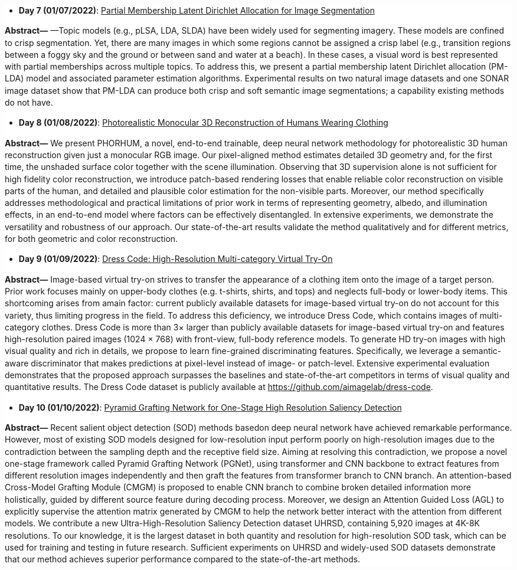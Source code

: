 * **Day 7 (01/07/2022)**: [Partial Membership Latent Dirichlet Allocation for Image Segmentation](https://github.com/AnshMittal1811/100_Days_for_ComputerVision_Papers/blob/master/007%20Partial%20Membership%20Latent%20Dirichlet%20Allocation%20for%20Image%20Segmentation.pdf)

**Abstract—** —Topic models (e.g., pLSA, LDA, SLDA) have been widely used for segmenting imagery. These models are confined to crisp segmentation. Yet, there are many images in which some regions cannot be assigned a crisp label (e.g., transition regions between a foggy sky and the ground or between sand and water at a beach). In these cases, a visual word is best represented with partial memberships across multiple topics. To address this, we present a partial membership latent Dirichlet allocation (PM-LDA) model and associated parameter estimation algorithms. Experimental results on two natural image datasets and one SONAR image dataset show that PM-LDA can produce both crisp and soft semantic image segmentations; a capability existing methods do not have.

* **Day 8 (01/08/2022)**: [Photorealistic Monocular 3D Reconstruction of Humans Wearing Clothing](https://github.com/AnshMittal1811/100_Days_for_ComputerVision_Papers/blob/master/008%20Photorealistic%20Monocular%203D%20Reconstruction%20of%20Humans%20Wearing%20Clothing.pdf)

**Abstract—** We present PHORHUM, a novel, end-to-end trainable, deep neural network methodology for photorealistic 3D human reconstruction given just a monocular RGB image. Our pixel-aligned method estimates detailed 3D geometry and, for the first time, the unshaded surface color together with the scene illumination. Observing that 3D supervision alone is not sufficient for high fidelity color reconstruction, we introduce patch-based rendering losses that enable reliable color reconstruction on visible parts of the human, and detailed and plausible color estimation for the non-visible parts. Moreover, our method specifically addresses methodological and practical limitations of prior work in terms of representing geometry, albedo, and illumination effects, in an end-to-end model where factors can be effectively disentangled. In extensive experiments, we demonstrate the versatility and robustness of our approach. Our state-of-the-art results validate the method qualitatively and for different metrics, for both geometric and color reconstruction.

* **Day 9 (01/09/2022)**: [Dress Code: High-Resolution Multi-category Virtual Try-On](https://github.com/AnshMittal1811/100_Days_for_ComputerVision_Papers/blob/master/009%20DressCode%20High-Resolution%20Multi-Category%20Virtual%20Try-On.pdf)

**Abstract—** Image-based virtual try-on strives to transfer the appearance of a clothing item onto the image of a target person. Prior work focuses mainly on upper-body clothes (e.g. t-shirts, shirts, and tops) and neglects full-body or lower-body items. This shortcoming arises from amain factor: current publicly available datasets for image-based virtual try-on do not account for this variety, thus limiting progress in the field. To address this deficiency, we introduce Dress Code, which contains images of multi-category clothes. Dress Code is more than 3× larger than publicly available datasets for image-based virtual try-on and features high-resolution paired images (1024 × 768) with front-view, full-body reference models. To generate HD try-on images with high visual quality and rich in details, we propose to learn fine-grained discriminating features. Specifically, we leverage a semantic-aware discriminator that makes predictions at pixel-level instead of image- or patch-level. Extensive experimental evaluation demonstrates that the proposed approach surpasses the baselines and state-of-the-art competitors in terms of visual quality and quantitative results. The Dress Code dataset is publicly available at https://github.com/aimagelab/dress-code.

* **Day 10 (01/10/2022)**: [Pyramid Grafting Network for One-Stage High Resolution Saliency Detection](https://github.com/AnshMittal1811/100_Days_for_ComputerVision_Papers/blob/master/010%20Pyramid%20Grafting%20Network%20for%20OneStage%20HighResolution%20Saliency%20Detection.pdf)

**Abstract—** Recent salient object detection (SOD) methods basedon deep neural network have achieved remarkable performance. However, most of existing SOD models designed for low-resolution input perform poorly on high-resolution images due to the contradiction between the sampling depth and the receptive field size. Aiming at resolving this contradiction, we propose a novel one-stage framework called Pyramid Grafting Network (PGNet), using transformer and CNN backbone to extract features from different resolution images independently and then graft the features from transformer branch to CNN branch. An attention-based Cross-Model Grafting Module (CMGM) is proposed to enable CNN branch to combine broken detailed information more holistically, guided by different source feature during decoding process. Moreover, we design an Attention Guided Loss (AGL) to explicitly supervise the attention matrix generated by CMGM to help the network better interact with the attention from different models. We contribute a new Ultra-High-Resolution Saliency Detection dataset UHRSD, containing 5,920 images at 4K-8K resolutions. To our knowledge, it is the largest dataset in both quantity and resolution for high-resolution SOD task, which can be used for training and testing in future research. Sufficient experiments on UHRSD and widely-used SOD datasets demonstrate that our method achieves superior performance compared to the state-of-the-art methods.
